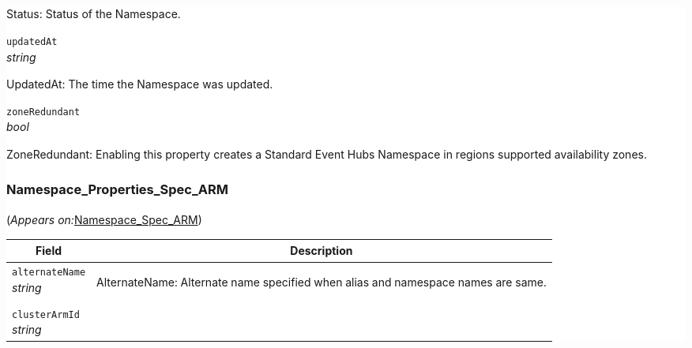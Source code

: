 </em>
</td>
<td>
<p>Status: Status of the Namespace.</p>
</td>
</tr>
<tr>
<td>
<code>updatedAt</code><br/>
<em>
string
</em>
</td>
<td>
<p>UpdatedAt: The time the Namespace was updated.</p>
</td>
</tr>
<tr>
<td>
<code>zoneRedundant</code><br/>
<em>
bool
</em>
</td>
<td>
<p>ZoneRedundant: Enabling this property creates a Standard Event Hubs Namespace in regions supported availability zones.</p>
</td>
</tr>
</tbody>
</table>
<h3 id="eventhub.azure.com/v1api20211101.Namespace_Properties_Spec_ARM">Namespace_Properties_Spec_ARM
</h3>
<p>
(<em>Appears on:</em><a href="#eventhub.azure.com/v1api20211101.Namespace_Spec_ARM">Namespace_Spec_ARM</a>)
</p>
<div>
</div>
<table>
<thead>
<tr>
<th>Field</th>
<th>Description</th>
</tr>
</thead>
<tbody>
<tr>
<td>
<code>alternateName</code><br/>
<em>
string
</em>
</td>
<td>
<p>AlternateName: Alternate name specified when alias and namespace names are same.</p>
</td>
</tr>
<tr>
<td>
<code>clusterArmId</code><br/>
<em>
string